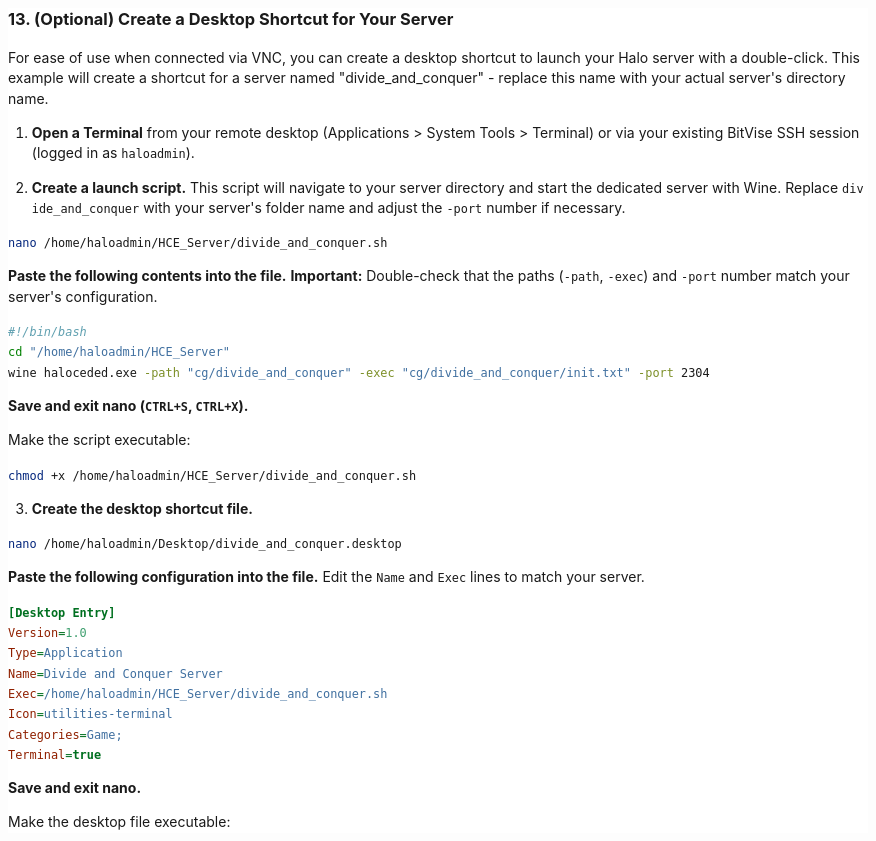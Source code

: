
### 13. (Optional) Create a Desktop Shortcut for Your Server

For ease of use when connected via VNC, you can create a desktop shortcut to launch your Halo server with a double-click. This example will create a shortcut for a server named "divide_and_conquer" - replace this name with your actual server's directory name.

1. **Open a Terminal** from your remote desktop (Applications > System Tools > Terminal) or via your existing BitVise SSH session (logged in as `haloadmin`).

2. **Create a launch script.** This script will navigate to your server directory and start the dedicated server with Wine. Replace `divide_and_conquer` with your server's folder name and adjust the `-port` number if necessary.

```bash
nano /home/haloadmin/HCE_Server/divide_and_conquer.sh
```

**Paste the following contents into the file.**
**Important:** Double-check that the paths (`-path`, `-exec`) and `-port` number match your server's configuration.

```bash
#!/bin/bash
cd "/home/haloadmin/HCE_Server"
wine haloceded.exe -path "cg/divide_and_conquer" -exec "cg/divide_and_conquer/init.txt" -port 2304
```

**Save and exit nano (`CTRL+S`, `CTRL+X`).**

Make the script executable:

```bash
chmod +x /home/haloadmin/HCE_Server/divide_and_conquer.sh
```

3. **Create the desktop shortcut file.**

```bash
nano /home/haloadmin/Desktop/divide_and_conquer.desktop
```

**Paste the following configuration into the file.** Edit the `Name` and `Exec` lines to match your server.

```ini
[Desktop Entry]
Version=1.0
Type=Application
Name=Divide and Conquer Server
Exec=/home/haloadmin/HCE_Server/divide_and_conquer.sh
Icon=utilities-terminal
Categories=Game;
Terminal=true
```

**Save and exit nano.**

Make the desktop file executable:
